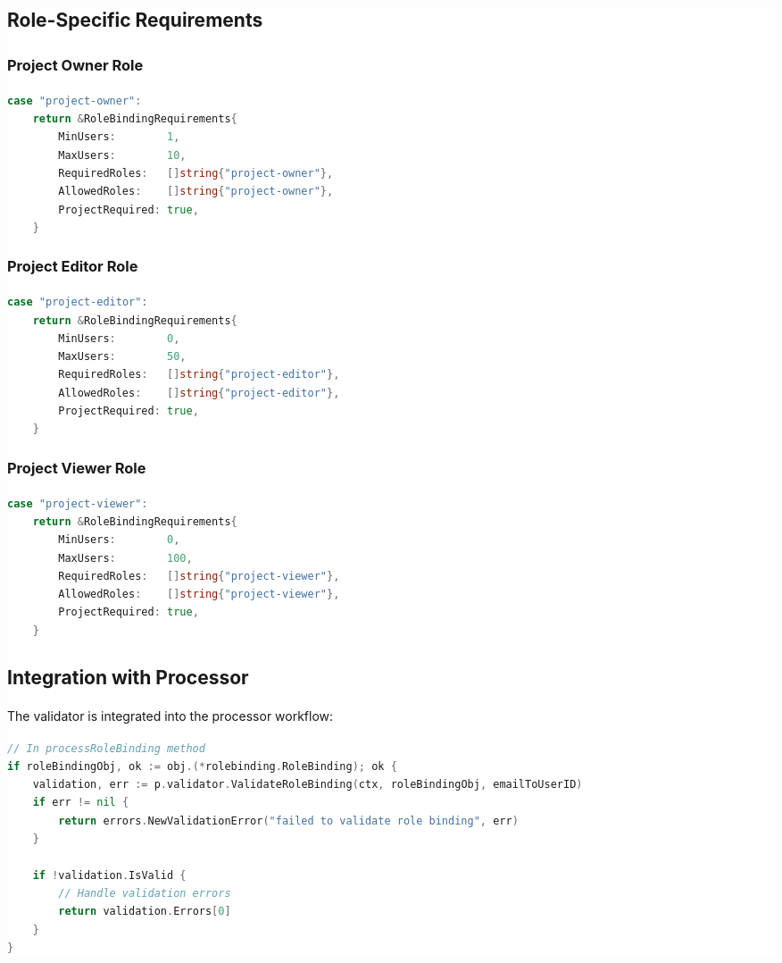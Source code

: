 ## Role-Specific Requirements

### Project Owner Role

```go
case "project-owner":
    return &RoleBindingRequirements{
        MinUsers:        1,
        MaxUsers:        10,
        RequiredRoles:   []string{"project-owner"},
        AllowedRoles:    []string{"project-owner"},
        ProjectRequired: true,
    }
```

### Project Editor Role

```go
case "project-editor":
    return &RoleBindingRequirements{
        MinUsers:        0,
        MaxUsers:        50,
        RequiredRoles:   []string{"project-editor"},
        AllowedRoles:    []string{"project-editor"},
        ProjectRequired: true,
    }
```

### Project Viewer Role

```go
case "project-viewer":
    return &RoleBindingRequirements{
        MinUsers:        0,
        MaxUsers:        100,
        RequiredRoles:   []string{"project-viewer"},
        AllowedRoles:    []string{"project-viewer"},
        ProjectRequired: true,
    }
```

## Integration with Processor

The validator is integrated into the processor workflow:

```go
// In processRoleBinding method
if roleBindingObj, ok := obj.(*rolebinding.RoleBinding); ok {
    validation, err := p.validator.ValidateRoleBinding(ctx, roleBindingObj, emailToUserID)
    if err != nil {
        return errors.NewValidationError("failed to validate role binding", err)
    }

    if !validation.IsValid {
        // Handle validation errors
        return validation.Errors[0]
    }
}
```
